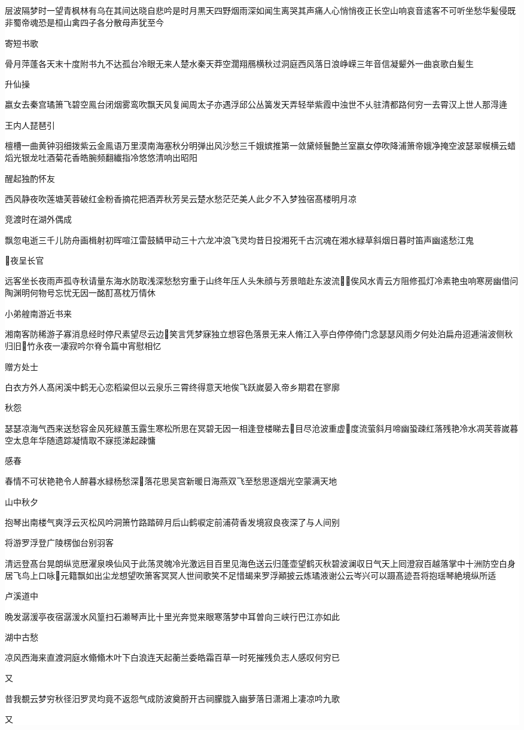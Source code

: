 层波隔梦时一望青枫林有乌在其间达晓自悲吟是时月黒天四野烟雨深如闻生离哭其声痛人心悄悄夜正长空山响哀音逺客不可听坐愁华髪侵既非蜀帝魂恐是桓山禽四子各分散母声犹至今  

寄短书歌  

骨月萍蓬各天末十度附书九不达孤台冷眼无来人楚水秦天莽空濶翔鴈横秋过洞庭西风落日浪峥嵘三年音信凝颦外一曲哀歌白髪生  

升仙操  

嬴女去秦宫璚箫飞碧空鳯台闭烟雾鸾吹飘天风复闻周太子亦遇浮邱公丛簧发天弄轻举紫霞中浊世不乆驻清都路何穷一去霄汉上世人那淂逄  

王内人琵琶引  

檀槽一曲黄钟羽细拨紫云金鳯语万里漠南海塞秋分明弹出风沙愁三千娥嫔推第一敛黛倾鬟艶兰室嬴女停吹降浦箫帝娥净掩空波瑟翠幙横云蜡熖光银龙吐酒菊花香皓腕频翻纎指冷悠悠清响出昭阳  

醒起独酌怀友  

西风静夜吹莲塘芙蓉破红金粉香摘花把酒弄秋芳吴云楚水愁茫茫美人此夕不入梦独宿髙楼明月凉  

竞渡时在湖外偶成  

飘忽电逝三千儿防舟画楫射初晖喧江雷鼓鳞甲动三十六龙冲浪飞灵均昔日投湘死千古沉魂在湘水緑草斜烟日暮时笛声幽逺愁江鬼  

夜呈长官  

远客坐长夜雨声孤寺秋请量东海水防取浅深愁愁穷重于山终年压人头朱顔与芳景暗赴东波流俟风水青云方阻修孤灯冷素艳虫响寒房幽借问陶渊明何物号忘忧无因一酩酊髙枕万情休  

小弟艎南游近书来  

湘南客防稀游子寡消息经时停尺素望尽云边笑言凭梦寐独立想容色落景无来人脩江入亭白停停倚门念瑟瑟风雨夕何处泊扁舟迢逓湍波侧秋归旧竹永夜一凄寂吟尔脊令篇中宵慰相忆  

赠方处士  

白衣方外人髙闲溪中鹤无心恋稻粱但以云泉乐三霄终得意天地俟飞跃嵗晏入帝乡期君在寥廓  

秋怨  

瑟瑟凉海气西来送愁容金风死緑蕙玉露生寒松所思在冥碧无因一相逢登楼睇去目尽沧波重虚度流萤斜月啼幽蛩疎红落残艳冷水凋芙蓉嵗暮空太息年华随遗踪凝情取不寐揽涕起疎慵  

感春  

春情不可状艳艳令人醉暮水緑杨愁深落花思吴宫新暖日海燕双飞至愁思逐烟光空蒙满天地  

山中秋夕  

抱琴出南楼气爽浮云灭松风吟洞箫竹路踏碎月后山鹤唳定前浦荷香发境寂良夜深了与人间别  

将游罗浮登广陵楞伽台别羽客  

清远登髙台晃朗纵览厯濯泉唤仙风于此荡灵魄冷光激远目百里见海色送云归蓬壶望鹤灭秋碧波澜収日气天上囘澄寂百越落掌中十洲防空白身居飞鸟上口咏元籍飘如出尘龙想望吹箫客冥冥人世间歌笑不足惜朅来罗浮顚披云炼璚液谢公云岑兴可以蹑髙迹吾将抱瑶琴絶境纵所适  

卢溪道中  

晩发潺湲亭夜宿潺湲水风篁扫石濑琴声比十里光奔觉来眼寒落梦中耳曽向三峡行巴江亦如此  

湖中古愁  

凉风西海来直渡洞庭水翛翛木叶下白浪连天起蘅兰委皓霜百草一时死摧残负志人感叹何穷已  

又  

昔我覩云梦穷秋径汨罗灵均竟不返怨气成防波奠酹开古祠朦胧入幽萝落日潇湘上凄凉吟九歌  

又  
